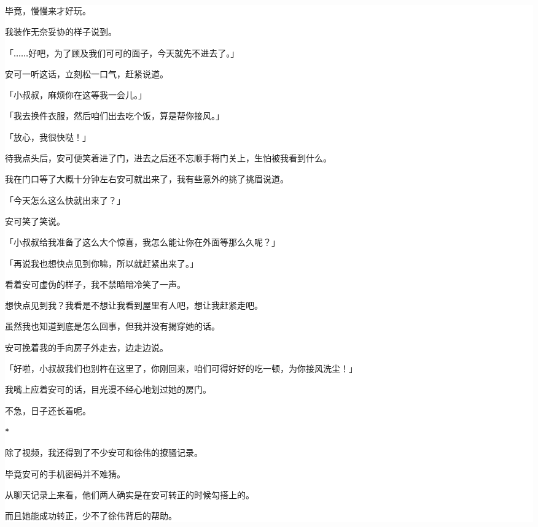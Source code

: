 毕竟，慢慢来才好玩。


我装作无奈妥协的样子说到。


「……好吧，为了顾及我们可可的面子，今天就先不进去了。」


安可一听这话，立刻松一口气，赶紧说道。


「小叔叔，麻烦你在这等我一会儿。」


「我去换件衣服，然后咱们出去吃个饭，算是帮你接风。」


「放心，我很快哒！」


待我点头后，安可便笑着进了门，进去之后还不忘顺手将门关上，生怕被我看到什么。


我在门口等了大概十分钟左右安可就出来了，我有些意外的挑了挑眉说道。


「今天怎么这么快就出来了？」


安可笑了笑说。


「小叔叔给我准备了这么大个惊喜，我怎么能让你在外面等那么久呢？」


「再说我也想快点见到你嘛，所以就赶紧出来了。」


看着安可虚伪的样子，我不禁暗暗冷笑了一声。


想快点见到我？我看是不想让我看到屋里有人吧，想让我赶紧走吧。


虽然我也知道到底是怎么回事，但我并没有揭穿她的话。


安可挽着我的手向房子外走去，边走边说。


「好啦，小叔叔我们也别杵在这里了，你刚回来，咱们可得好好的吃一顿，为你接风洗尘！」


我嘴上应着安可的话，目光漫不经心地划过她的房门。


不急，日子还长着呢。


\*


除了视频，我还得到了不少安可和徐伟的撩骚记录。


毕竟安可的手机密码并不难猜。


从聊天记录上来看，他们两人确实是在安可转正的时候勾搭上的。


而且她能成功转正，少不了徐伟背后的帮助。
